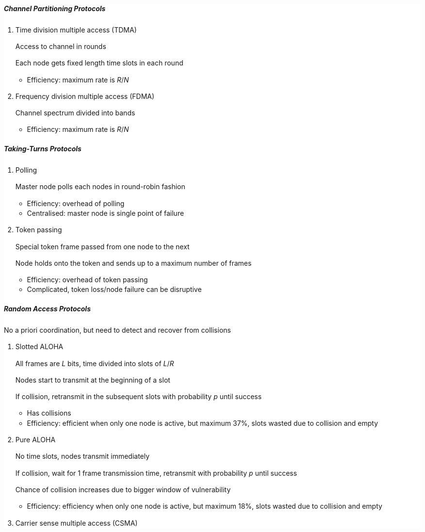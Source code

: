 ##### Channel Partitioning Protocols

1. Time division multiple access (TDMA)

   Access to channel in rounds

   Each node gets fixed length time slots in each round

   * Efficiency: maximum rate is $R / N$

2. Frequency division multiple access (FDMA)

   Channel spectrum divided into bands

   * Efficiency: maximum rate is $R / N$

##### Taking-Turns Protocols

1. Polling

   Master node polls each nodes in round-robin fashion

   * Efficiency: overhead of polling
   * Centralised: master node is single point of failure

2. Token passing

   Special token frame passed from one node to the next

   Node holds onto the token and sends up to a maximum number of frames

   * Efficiency: overhead of token passing
   * Complicated, token loss/node failure can be disruptive

##### Random Access Protocols

No a priori coordination, but need to detect and recover from collisions

1. Slotted ALOHA

   All frames are $L$ bits, time divided into slots of $L / R$

   Nodes start to transmit at the beginning of a slot

   If collision, retransmit in the subsequent slots with probability $p$ until success

   * Has collisions
   * Efficiency: efficient when only one node is active, but maximum 37%, slots wasted due to collision and empty

2. Pure ALOHA

   No time slots, nodes transmit immediately

   If collision, wait for 1 frame transmission time, retransmit with probability $p$ until success

   Chance of collision increases due to bigger window of vulnerability

   * Efficiency: efficiency when only one node is active, but maximum 18%, slots wasted due to collision and empty

3. Carrier sense multiple access (CSMA)
